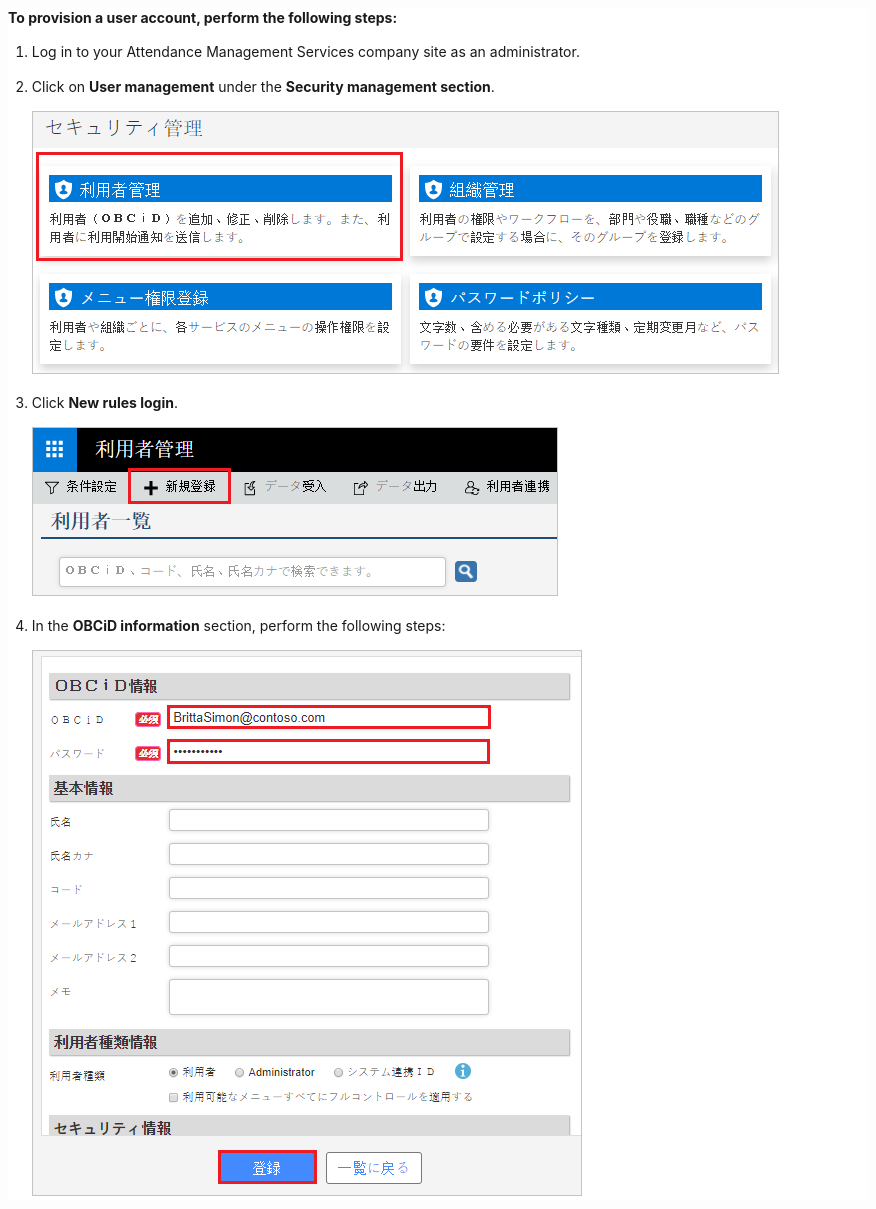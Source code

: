 **To provision a user account, perform the following steps:**

1. Log in to your Attendance Management Services company site as an administrator.

2. Click on **User management** under the **Security management section**.

	![Add Employee](./media/attendancemanagementservices-tutorial/user5.png)

3. Click **New rules login**.

    ![Add Employee](./media/attendancemanagementservices-tutorial/user3.png)

4. In the **OBCiD information** section, perform the following steps:

	![Add Employee](./media/attendancemanagementservices-tutorial/user4.png)

